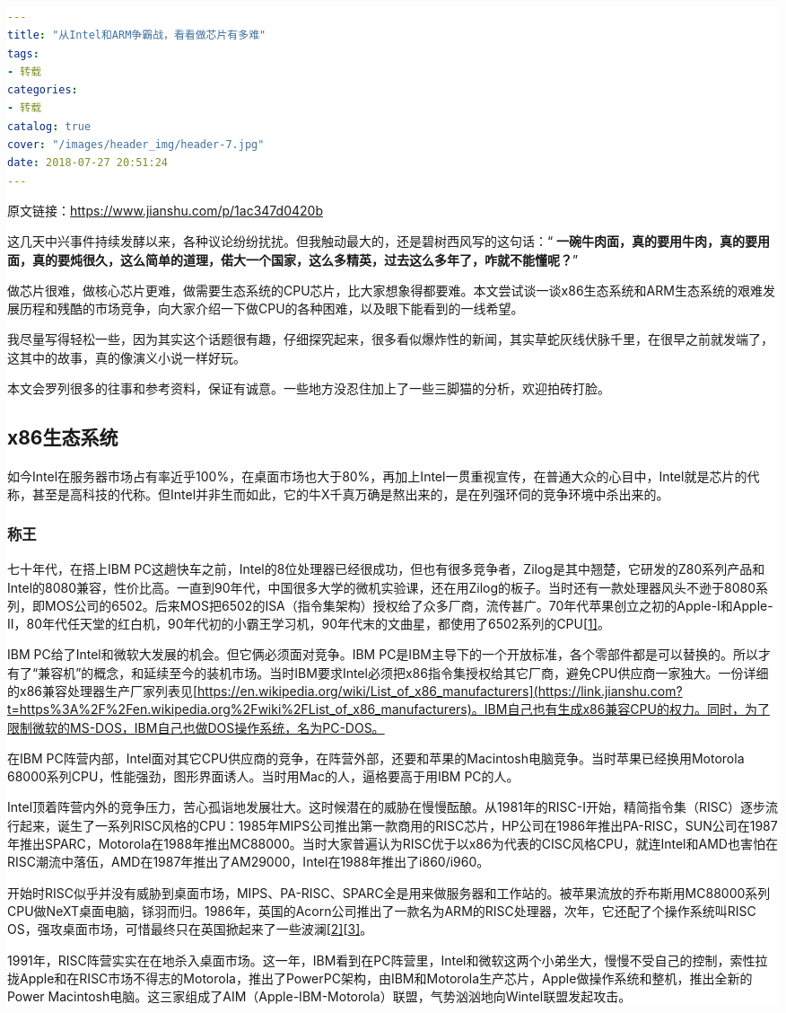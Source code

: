 ```yaml
---
title: "从Intel和ARM争霸战，看看做芯片有多难"
tags:
- 转载
categories:
- 转载
catalog: true
cover: "/images/header_img/header-7.jpg"
date: 2018-07-27 20:51:24
---
```


原文链接：https://www.jianshu.com/p/1ac347d0420b



这几天中兴事件持续发酵以来，各种议论纷纷扰扰。但我触动最大的，还是碧树西风写的这句话：“
 **一碗牛肉面，真的要用牛肉，真的要用面，真的要炖很久，这么简单的道理，偌大一个国家，这么多精英，过去这么多年了，咋就不能懂呢？**”

做芯片很难，做核心芯片更难，做需要生态系统的CPU芯片，比大家想象得都要难。本文尝试谈一谈x86生态系统和ARM生态系统的艰难发展历程和残酷的市场竞争，向大家介绍一下做CPU的各种困难，以及眼下能看到的一线希望。

我尽量写得轻松一些，因为其实这个话题很有趣，仔细探究起来，很多看似爆炸性的新闻，其实草蛇灰线伏脉千里，在很早之前就发端了，这其中的故事，真的像演义小说一样好玩。

本文会罗列很多的往事和参考资料，保证有诚意。一些地方没忍住加上了一些三脚猫的分析，欢迎拍砖打脸。

## x86生态系统

如今Intel在服务器市场占有率近乎100%，在桌面市场也大于80%，再加上Intel一贯重视宣传，在普通大众的心目中，Intel就是芯片的代称，甚至是高科技的代称。但Intel并非生而如此，它的牛X千真万确是熬出来的，是在列强环伺的竞争环境中杀出来的。

### 称王

七十年代，在搭上IBM PC这趟快车之前，Intel的8位处理器已经很成功，但也有很多竞争者，Zilog是其中翘楚，它研发的Z80系列产品和Intel的8080兼容，性价比高。一直到90年代，中国很多大学的微机实验课，还在用Zilog的板子。当时还有一款处理器风头不逊于8080系列，即MOS公司的6502。后来MOS把6502的ISA（指令集架构）授权给了众多厂商，流传甚广。70年代苹果创立之初的Apple-I和Apple-II，80年代任天堂的红白机，90年代初的小霸王学习机，90年代末的文曲星，都使用了6502系列的CPU[[1\]](#fn1)。

IBM PC给了Intel和微软大发展的机会。但它俩必须面对竞争。IBM PC是IBM主导下的一个开放标准，各个零部件都是可以替换的。所以才有了“兼容机”的概念，和延续至今的装机市场。当时IBM要求Intel必须把x86指令集授权给其它厂商，避免CPU供应商一家独大。一份详细的x86兼容处理器生产厂家列表见[https://en.wikipedia.org/wiki/List_of_x86_manufacturers](https://link.jianshu.com?t=https%3A%2F%2Fen.wikipedia.org%2Fwiki%2FList_of_x86_manufacturers)。IBM自己也有生成x86兼容CPU的权力。同时，为了限制微软的MS-DOS，IBM自己也做DOS操作系统，名为PC-DOS。

在IBM PC阵营内部，Intel面对其它CPU供应商的竞争，在阵营外部，还要和苹果的Macintosh电脑竞争。当时苹果已经换用Motorola 68000系列CPU，性能强劲，图形界面诱人。当时用Mac的人，逼格要高于用IBM PC的人。

Intel顶着阵营内外的竞争压力，苦心孤诣地发展壮大。这时候潜在的威胁在慢慢酝酿。从1981年的RISC-I开始，精简指令集（RISC）逐步流行起来，诞生了一系列RISC风格的CPU：1985年MIPS公司推出第一款商用的RISC芯片，HP公司在1986年推出PA-RISC，SUN公司在1987年推出SPARC，Motorola在1988年推出MC88000。当时大家普遍认为RISC优于以x86为代表的CISC风格CPU，就连Intel和AMD也害怕在RISC潮流中落伍，AMD在1987年推出了AM29000，Intel在1988年推出了i860/i960。

开始时RISC似乎并没有威胁到桌面市场，MIPS、PA-RISC、SPARC全是用来做服务器和工作站的。被苹果流放的乔布斯用MC88000系列CPU做NeXT桌面电脑，铩羽而归。1986年，英国的Acorn公司推出了一款名为ARM的RISC处理器，次年，它还配了个操作系统叫RISC OS，强攻桌面市场，可惜最终只在英国掀起来了一些波澜[[2\]](#fn2)[[3\]](#fn3)。

1991年，RISC阵营实实在在地杀入桌面市场。这一年，IBM看到在PC阵营里，Intel和微软这两个小弟坐大，慢慢不受自己的控制，索性拉拢Apple和在RISC市场不得志的Motorola，推出了PowerPC架构，由IBM和Motorola生产芯片，Apple做操作系统和整机，推出全新的Power Macintosh电脑。这三家组成了AIM（Apple-IBM-Motorola）联盟，气势汹汹地向Wintel联盟发起攻击。
